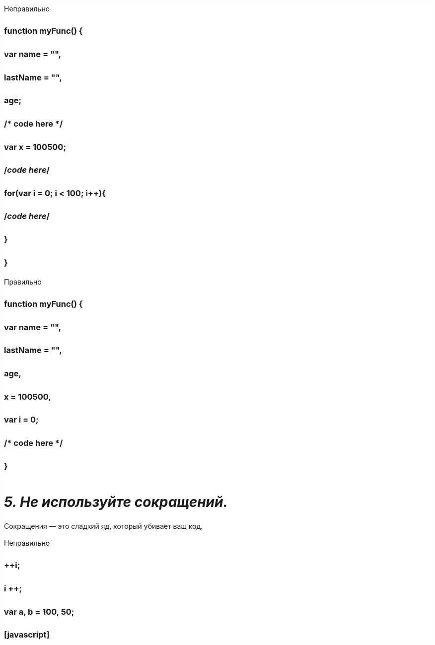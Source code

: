 Неправильно


### function myFunc() {
###  var name = "",
###  lastName = "",
###  age;
###  /* code here */
###  var x = 100500;
###  /*code here*/
###  for(var i = 0; i < 100; i++){
###    /*code here*/
###  }
### }

Правильно


### function myFunc() {
###  var name = "",
###  lastName = "",
###  age,
###  x = 100500,
###  var i = 0; 
###  /* code here */
### }

# ___5. Не используйте сокращений.___
Сокращения — это сладкий яд, который убивает ваш код.

Неправильно


### ++i;
### i ++;
### var a, b = 100, 50;
### [javascript]
 